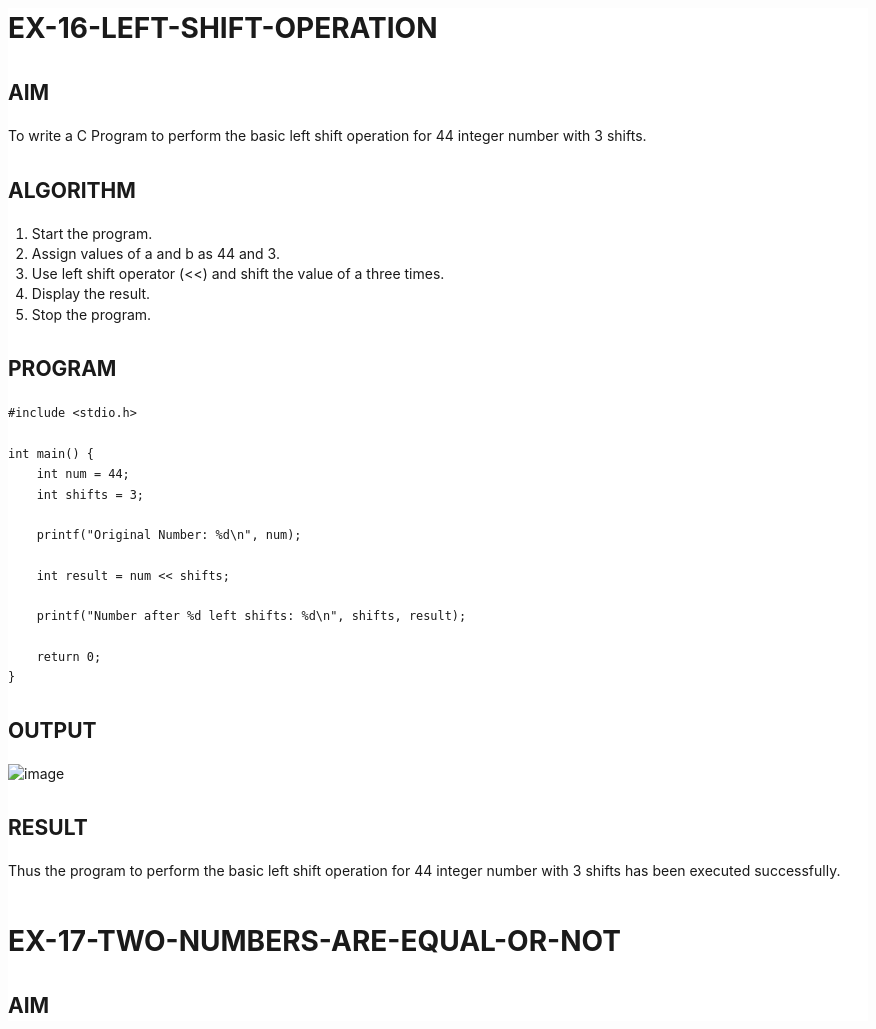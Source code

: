# EX-16-LEFT-SHIFT-OPERATION
## AIM
To write a C Program to perform the basic left shift operation for 44 integer number with 3 shifts.

## ALGORITHM
1.	Start the program.
2.	Assign values of a and b as 44 and 3.
3.	Use left shift operator (<<) and shift the value of a three times.
4.	Display the result.
5.	Stop the program.

## PROGRAM

```
#include <stdio.h>

int main() {
    int num = 44;
    int shifts = 3;

    printf("Original Number: %d\n", num);

    int result = num << shifts;

    printf("Number after %d left shifts: %d\n", shifts, result);

    return 0;
}
```
## OUTPUT
![image](https://github.com/user-attachments/assets/f68b46df-be3a-4b2e-81f2-00bdc1958a9f)



## RESULT
Thus the program to perform the basic left shift operation for 44 integer number with 3 shifts has been executed successfully.




 
 


# EX-17-TWO-NUMBERS-ARE-EQUAL-OR-NOT


## AIM
